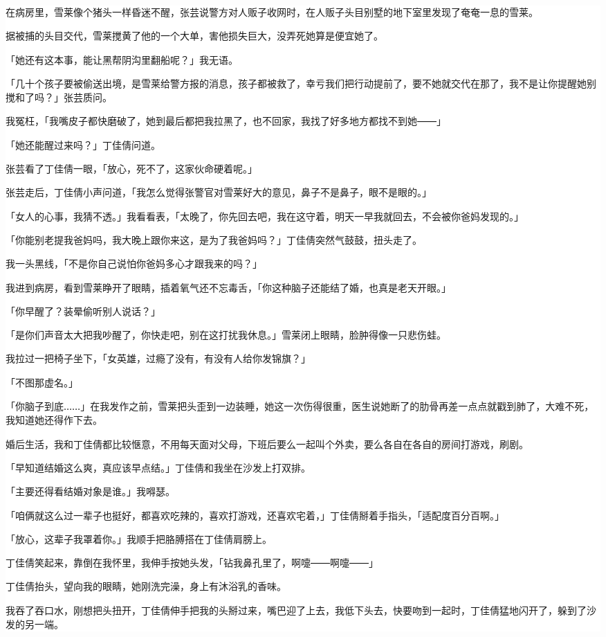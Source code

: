 在病房里，雪莱像个猪头一样昏迷不醒，张芸说警方对人贩子收网时，在人贩子头目别墅的地下室里发现了奄奄一息的雪莱。


据被捕的头目交代，雪莱搅黄了他的一个大单，害他损失巨大，没弄死她算是便宜她了。


「她还有这本事，能让黑帮阴沟里翻船呢？」我无语。


「几十个孩子要被偷送出境，是雪莱给警方报的消息，孩子都被救了，幸亏我们把行动提前了，要不她就交代在那了，我不是让你提醒她别搅和了吗？」张芸质问。


我冤枉，「我嘴皮子都快磨破了，她到最后都把我拉黑了，也不回家，我找了好多地方都找不到她——」


「她还能醒过来吗？」丁佳倩问道。


张芸看了丁佳倩一眼，「放心，死不了，这家伙命硬着呢。」


张芸走后，丁佳倩小声问道，「我怎么觉得张警官对雪莱好大的意见，鼻子不是鼻子，眼不是眼的。」


「女人的心事，我猜不透。」我看看表，「太晚了，你先回去吧，我在这守着，明天一早我就回去，不会被你爸妈发现的。」


「你能别老提我爸妈吗，我大晚上跟你来这，是为了我爸妈吗？」丁佳倩突然气鼓鼓，扭头走了。


我一头黑线，「不是你自己说怕你爸妈多心才跟我来的吗？」


我进到病房，看到雪莱睁开了眼睛，插着氧气还不忘毒舌，「你这种脑子还能结了婚，也真是老天开眼。」


「你早醒了？装晕偷听别人说话？」


「是你们声音太大把我吵醒了，你快走吧，别在这打扰我休息。」雪莱闭上眼睛，脸肿得像一只悲伤蛙。


我拉过一把椅子坐下，「女英雄，过瘾了没有，有没有人给你发锦旗？」


「不图那虚名。」


「你脑子到底……」在我发作之前，雪莱把头歪到一边装睡，她这一次伤得很重，医生说她断了的肋骨再差一点点就戳到肺了，大难不死，我知道她还得作下去。


婚后生活，我和丁佳倩都比较惬意，不用每天面对父母，下班后要么一起叫个外卖，要么各自在各自的房间打游戏，刷剧。


「早知道结婚这么爽，真应该早点结。」丁佳倩和我坐在沙发上打双排。


「主要还得看结婚对象是谁。」我嘚瑟。


「咱俩就这么过一辈子也挺好，都喜欢吃辣的，喜欢打游戏，还喜欢宅着，」丁佳倩掰着手指头，「适配度百分百啊。」


「放心，这辈子我罩着你。」我顺手把胳膊搭在丁佳倩肩膀上。


丁佳倩笑起来，靠倒在我怀里，我伸手按她头发，「钻我鼻孔里了，啊嚏——啊嚏——」


丁佳倩抬头，望向我的眼睛，她刚洗完澡，身上有沐浴乳的香味。


我吞了吞口水，刚想把头扭开，丁佳倩伸手把我的头掰过来，嘴巴迎了上去，我低下头去，快要吻到一起时，丁佳倩猛地闪开了，躲到了沙发的另一端。
